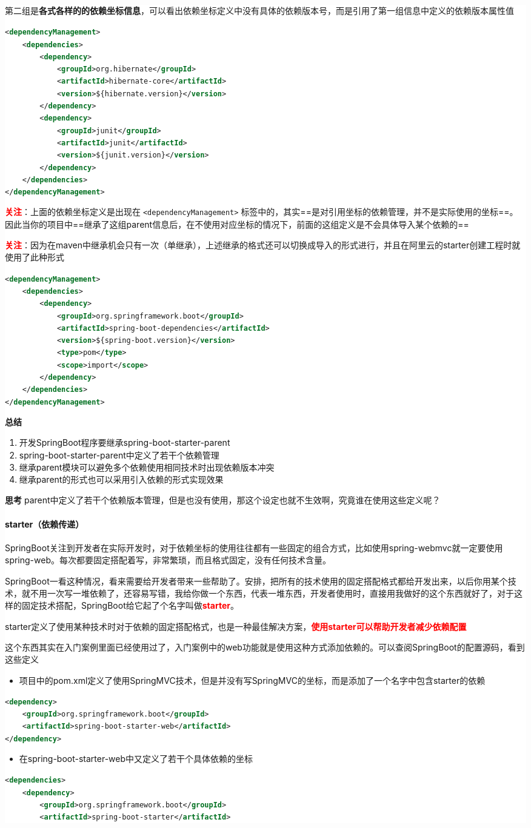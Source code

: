 第二组是**各式各样的的依赖坐标信息**，可以看出依赖坐标定义中没有具体的依赖版本号，而是引用了第一组信息中定义的依赖版本属性值
```XML
<dependencyManagement>
    <dependencies>
        <dependency>
            <groupId>org.hibernate</groupId>
            <artifactId>hibernate-core</artifactId>
            <version>${hibernate.version}</version>
        </dependency>
        <dependency>
            <groupId>junit</groupId>
            <artifactId>junit</artifactId>
            <version>${junit.version}</version>
        </dependency>
    </dependencies>
</dependencyManagement>
```
<font color="#ff0000"><b>关注</b></font>：上面的依赖坐标定义是出现在 `<dependencyManagement>` 标签中的，其实==是对引用坐标的依赖管理，并不是实际使用的坐标==。因此当你的项目中==继承了这组parent信息后，在不使用对应坐标的情况下，前面的这组定义是不会具体导入某个依赖的==

<font color="#ff0000"><b>关注</b></font>：因为在maven中继承机会只有一次（单继承），上述继承的格式还可以切换成导入的形式进行，并且在阿里云的starter创建工程时就使用了此种形式
```XML
<dependencyManagement>
    <dependencies>
        <dependency>
            <groupId>org.springframework.boot</groupId>
            <artifactId>spring-boot-dependencies</artifactId>
            <version>${spring-boot.version}</version>
            <type>pom</type>
            <scope>import</scope>
        </dependency>
    </dependencies>
</dependencyManagement>
```
**总结**
1. 开发SpringBoot程序要继承spring-boot-starter-parent
2. spring-boot-starter-parent中定义了若干个依赖管理
3. 继承parent模块可以避免多个依赖使用相同技术时出现依赖版本冲突
4. 继承parent的形式也可以采用引入依赖的形式实现效果

**思考**
parent中定义了若干个依赖版本管理，但是也没有使用，那这个设定也就不生效啊，究竟谁在使用这些定义呢？

#### starter（依赖传递）
​SpringBoot关注到开发者在实际开发时，对于依赖坐标的使用往往都有一些固定的组合方式，比如使用spring-webmvc就一定要使用spring-web。每次都要固定搭配着写，非常繁琐，而且格式固定，没有任何技术含量。

​SpringBoot一看这种情况，看来需要给开发者带来一些帮助了。安排，把所有的技术使用的固定搭配格式都给开发出来，以后你用某个技术，就不用一次写一堆依赖了，还容易写错，我给你做一个东西，代表一堆东西，开发者使用时，直接用我做好的这个东西就好了，对于这样的固定技术搭配，SpringBoot给它起了个名字叫做<font color="#ff0000"><b>starter</b></font>。

​starter定义了使用某种技术时对于依赖的固定搭配格式，也是一种最佳解决方案，<font color="#ff0000"><b>使用starter可以帮助开发者减少依赖配置</b></font>

​这个东西其实在入门案例里面已经使用过了，入门案例中的web功能就是使用这种方式添加依赖的。可以查阅SpringBoot的配置源码，看到这些定义
- 项目中的pom.xml定义了使用SpringMVC技术，但是并没有写SpringMVC的坐标，而是添加了一个名字中包含starter的依赖
```XML
<dependency>
    <groupId>org.springframework.boot</groupId>
    <artifactId>spring-boot-starter-web</artifactId>
</dependency>
```
- 在spring-boot-starter-web中又定义了若干个具体依赖的坐标
```XML
<dependencies>
    <dependency>
        <groupId>org.springframework.boot</groupId>
        <artifactId>spring-boot-starter</artifactId>
```